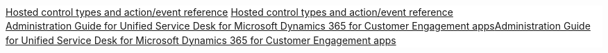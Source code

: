  <span data-ttu-id="9fbf6-400">[Hosted control types and action/event reference](../unified-service-desk/hosted-control-types-action-event-reference.md) </span><span class="sxs-lookup"><span data-stu-id="9fbf6-400">[Hosted control types and action/event reference](../unified-service-desk/hosted-control-types-action-event-reference.md) </span></span>  
 [<span data-ttu-id="9fbf6-401">Administration Guide for Unified Service Desk for Microsoft Dynamics 365 for Customer Engagement apps</span><span class="sxs-lookup"><span data-stu-id="9fbf6-401">Administration Guide for Unified Service Desk for Microsoft Dynamics 365 for Customer Engagement apps</span></span>](http://go.microsoft.com/fwlink/p/?LinkID=394402)
